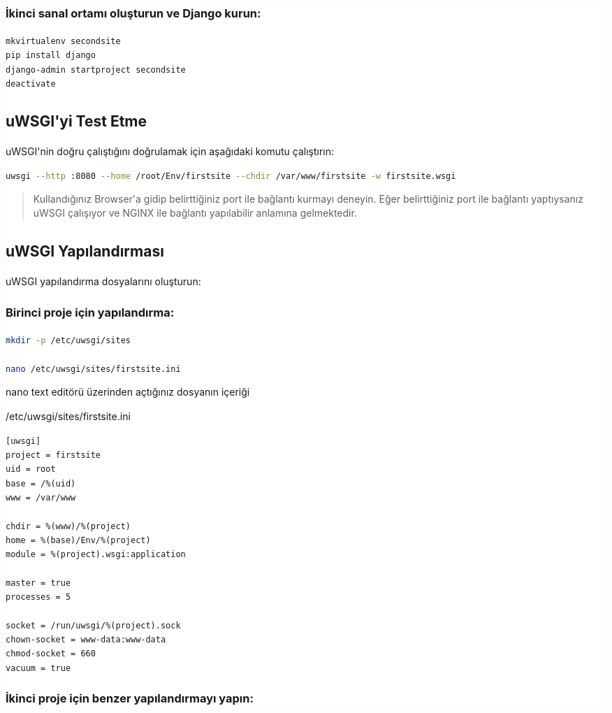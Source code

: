 ### İkinci sanal ortamı oluşturun ve Django kurun:
```bash
mkvirtualenv secondsite
pip install django
django-admin startproject secondsite
deactivate
```

## uWSGI'yi Test Etme
uWSGI'nin doğru çalıştığını doğrulamak için aşağıdaki komutu çalıştırın:

```bash
uwsgi --http :8080 --home /root/Env/firstsite --chdir /var/www/firstsite -w firstsite.wsgi
```

> Kullandığınız Browser'a gidip belirttiğiniz port ile bağlantı kurmayı deneyin. Eğer belirttiğiniz port ile bağlantı yaptıysanız uWSGI çalışıyor ve NGINX ile bağlantı yapılabilir anlamına gelmektedir.

## uWSGI Yapılandırması
uWSGI yapılandırma dosyalarını oluşturun:

### Birinci proje için yapılandırma:
```bash
mkdir -p /etc/uwsgi/sites

nano /etc/uwsgi/sites/firstsite.ini
```

nano text editörü üzerinden açtığınız dosyanın içeriği

/etc/uwsgi/sites/firstsite.ini
```
[uwsgi]
project = firstsite
uid = root
base = /%(uid)
www = /var/www

chdir = %(www)/%(project)
home = %(base)/Env/%(project)
module = %(project).wsgi:application

master = true
processes = 5

socket = /run/uwsgi/%(project).sock
chown-socket = www-data:www-data
chmod-socket = 660
vacuum = true
```

### İkinci proje için benzer yapılandırmayı yapın:
